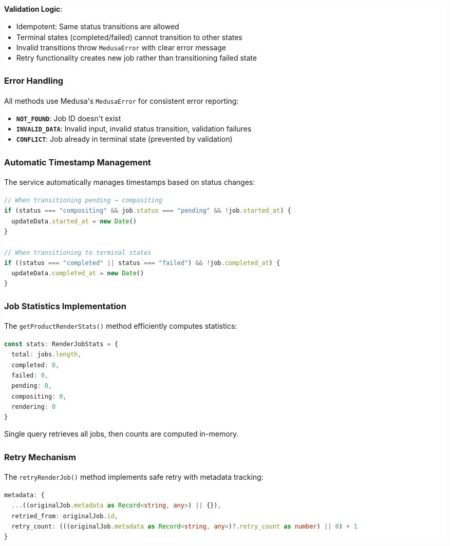 **Validation Logic**:
- Idempotent: Same status transitions are allowed
- Terminal states (completed/failed) cannot transition to other states
- Invalid transitions throw `MedusaError` with clear error message
- Retry functionality creates new job rather than transitioning failed state

### Error Handling

All methods use Medusa's `MedusaError` for consistent error reporting:

- **`NOT_FOUND`**: Job ID doesn't exist
- **`INVALID_DATA`**: Invalid input, invalid status transition, validation failures
- **`CONFLICT`**: Job already in terminal state (prevented by validation)

### Automatic Timestamp Management

The service automatically manages timestamps based on status changes:

```typescript
// When transitioning pending → compositing
if (status === "compositing" && job.status === "pending" && !job.started_at) {
  updateData.started_at = new Date()
}

// When transitioning to terminal states
if ((status === "completed" || status === "failed") && !job.completed_at) {
  updateData.completed_at = new Date()
}
```

### Job Statistics Implementation

The `getProductRenderStats()` method efficiently computes statistics:

```typescript
const stats: RenderJobStats = {
  total: jobs.length,
  completed: 0,
  failed: 0,
  pending: 0,
  compositing: 0,
  rendering: 0
}
```

Single query retrieves all jobs, then counts are computed in-memory.

### Retry Mechanism

The `retryRenderJob()` method implements safe retry with metadata tracking:

```typescript
metadata: {
  ...((originalJob.metadata as Record<string, any>) || {}),
  retried_from: originalJob.id,
  retry_count: (((originalJob.metadata as Record<string, any>)?.retry_count as number) || 0) + 1
}
```
